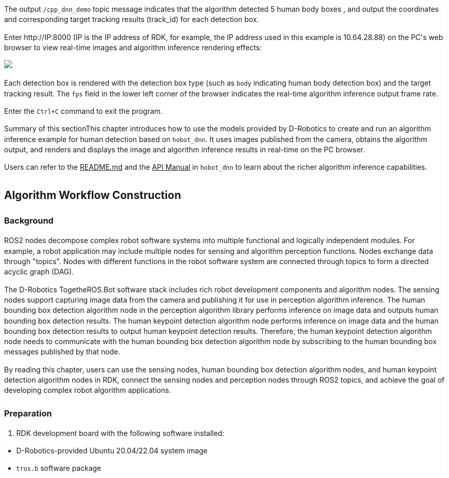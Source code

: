 The output `/cpp_dnn_demo` topic message indicates that the algorithm detected 5 human body boxes , and output the coordinates and corresponding target tracking results (track_id) for each detection box.

Enter http://IP:8000 (IP is the IP address of RDK, for example, the IP address used in this example is 10.64.28.88) on the PC's web browser to view real-time images and algorithm inference rendering effects:

![](https://rdk-doc.oss-cn-beijing.aliyuncs.com/doc/img/05_Robot_development/05_tros_dev/image/ai_predict/render.jpg)

Each detection box is rendered with the detection box type (such as `body` indicating human body detection box) and the target tracking result. The `fps` field in the lower left corner of the browser indicates the real-time algorithm inference output frame rate.

Enter the `Ctrl+C` command to exit the program.

Summary of this sectionThis chapter introduces how to use the models provided by D-Robotics to create and run an algorithm inference example for human detection based on `hobot_dnn`. It uses images published from the camera, obtains the algorithm output, and renders and displays the image and algorithm inference results in real-time on the PC browser.

Users can refer to the [README.md](https://github.com/D-Robotics/hobot_dnn/blob/develop/README.md) and the [API Manual](https://github.com/D-Robotics/hobot_dnn/blob/develop/docs/API-Manual/API-Manual.md) in `hobot_dnn` to learn about the richer algorithm inference capabilities.

## Algorithm Workflow Construction

### Background

ROS2 nodes decompose complex robot software systems into multiple functional and logically independent modules. For example, a robot application may include multiple nodes for sensing and algorithm perception functions. Nodes exchange data through "topics". Nodes with different functions in the robot software system are connected through topics to form a directed acyclic graph (DAG).

The D-Robotics TogetheROS.Bot software stack includes rich robot development components and algorithm nodes. The sensing nodes support capturing image data from the camera and publishing it for use in perception algorithm inference. The human bounding box detection algorithm node in the perception algorithm library performs inference on image data and outputs human bounding box detection results. The human keypoint detection algorithm node performs inference on image data and the human bounding box detection results to output human keypoint detection results. Therefore, the human keypoint detection algorithm node needs to communicate with the human bounding box detection algorithm node by subscribing to the human bounding box messages published by that node.

By reading this chapter, users can use the sensing nodes, human bounding box detection algorithm nodes, and human keypoint detection algorithm nodes in RDK, connect the sensing nodes and perception nodes through ROS2 topics, and achieve the goal of developing complex robot algorithm applications.

### Preparation

1. RDK development board with the following software installed:

- D-Robotics-provided  Ubuntu 20.04/22.04 system image

- `tros.b` software package
